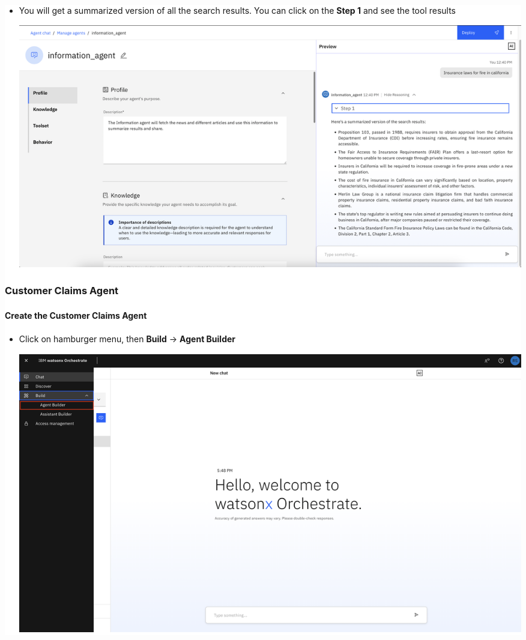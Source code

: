 - You will get a summarized version of all the search results. You can click on the **Step 1** and see the tool results

  <img width="1000" alt="image" src="./screenshots_hands_on_lab/ia-flow-2.png">

### Customer Claims Agent
#### Create the Customer Claims Agent

- Click on hamburger menu, then **Build** -> **Agent Builder**

  <img width="1000" alt="image" src="./screenshots_hands_on_lab/17.png">
